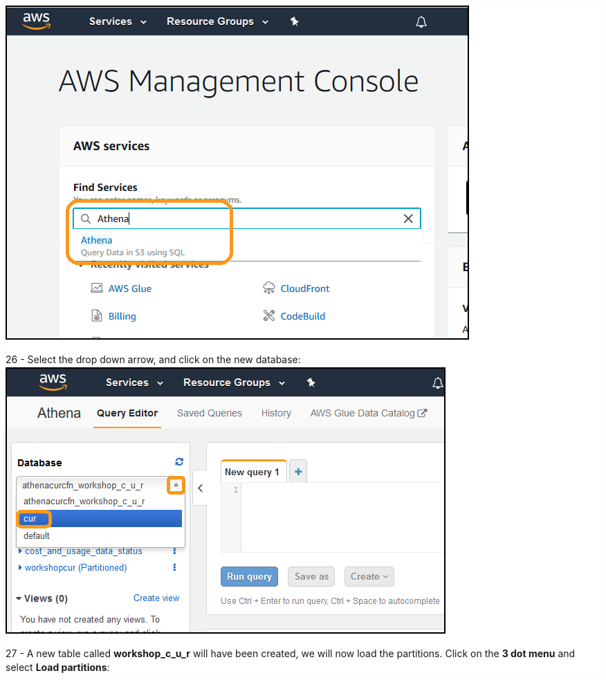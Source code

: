 ![Images/Glue17.png](Images/Glue17.png)

26 - Select the drop down arrow, and click on the new database:
![Images/Glue18.png](Images/Glue18.png)

27 - A new table called **workshop_c_u_r** will have been created, we will now load the partitions. Click on the **3 dot menu** and select **Load partitions**: